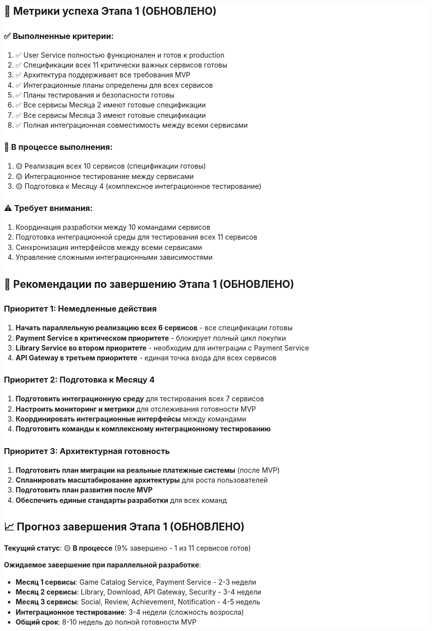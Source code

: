 ## 🎯 Метрики успеха Этапа 1 (ОБНОВЛЕНО)

### ✅ Выполненные критерии:
1. ✅ User Service полностью функционален и готов к production
2. ✅ Спецификации всех 11 критически важных сервисов готовы
3. ✅ Архитектура поддерживает все требования MVP
4. ✅ Интеграционные планы определены для всех сервисов
5. ✅ Планы тестирования и безопасности готовы
6. ✅ Все сервисы Месяца 2 имеют готовые спецификации
7. ✅ Все сервисы Месяца 3 имеют готовые спецификации
8. ✅ Полная интеграционная совместимость между всеми сервисами

### 🔄 В процессе выполнения:
1. 🟡 Реализация всех 10 сервисов (спецификации готовы)
2. 🟡 Интеграционное тестирование между сервисами
3. 🟡 Подготовка к Месяцу 4 (комплексное интеграционное тестирование)

### ⚠️ Требует внимания:
1. Координация разработки между 10 командами сервисов
2. Подготовка интеграционной среды для тестирования всех 11 сервисов
3. Синхронизация интерфейсов между всеми сервисами
4. Управление сложными интеграционными зависимостями

## 🚀 Рекомендации по завершению Этапа 1 (ОБНОВЛЕНО)

### Приоритет 1: Немедленные действия
1. **Начать параллельную реализацию всех 6 сервисов** - все спецификации готовы
2. **Payment Service в критическом приоритете** - блокирует полный цикл покупки
3. **Library Service во втором приоритете** - необходим для интеграции с Payment Service
4. **API Gateway в третьем приоритете** - единая точка входа для всех сервисов

### Приоритет 2: Подготовка к Месяцу 4
1. **Подготовить интеграционную среду** для тестирования всех 7 сервисов
2. **Настроить мониторинг и метрики** для отслеживания готовности MVP
3. **Координировать интеграционные интерфейсы** между командами
4. **Подготовить команды к комплексному интеграционному тестированию**

### Приоритет 3: Архитектурная готовность
1. **Подготовить план миграции на реальные платежные системы** (после MVP)
2. **Спланировать масштабирование архитектуры** для роста пользователей
3. **Подготовить план развития после MVP**
4. **Обеспечить единые стандарты разработки** для всех команд

## 📈 Прогноз завершения Этапа 1 (ОБНОВЛЕНО)

**Текущий статус**: 🟡 **В процессе** (9% завершено - 1 из 11 сервисов готов)

**Ожидаемое завершение при параллельной разработке**:
- **Месяц 1 сервисы**: Game Catalog Service, Payment Service - 2-3 недели
- **Месяц 2 сервисы**: Library, Download, API Gateway, Security - 3-4 недели  
- **Месяц 3 сервисы**: Social, Review, Achievement, Notification - 4-5 недель
- **Интеграционное тестирование**: 3-4 недели (сложность возросла)
- **Общий срок**: 8-10 недель до полной готовности MVP
